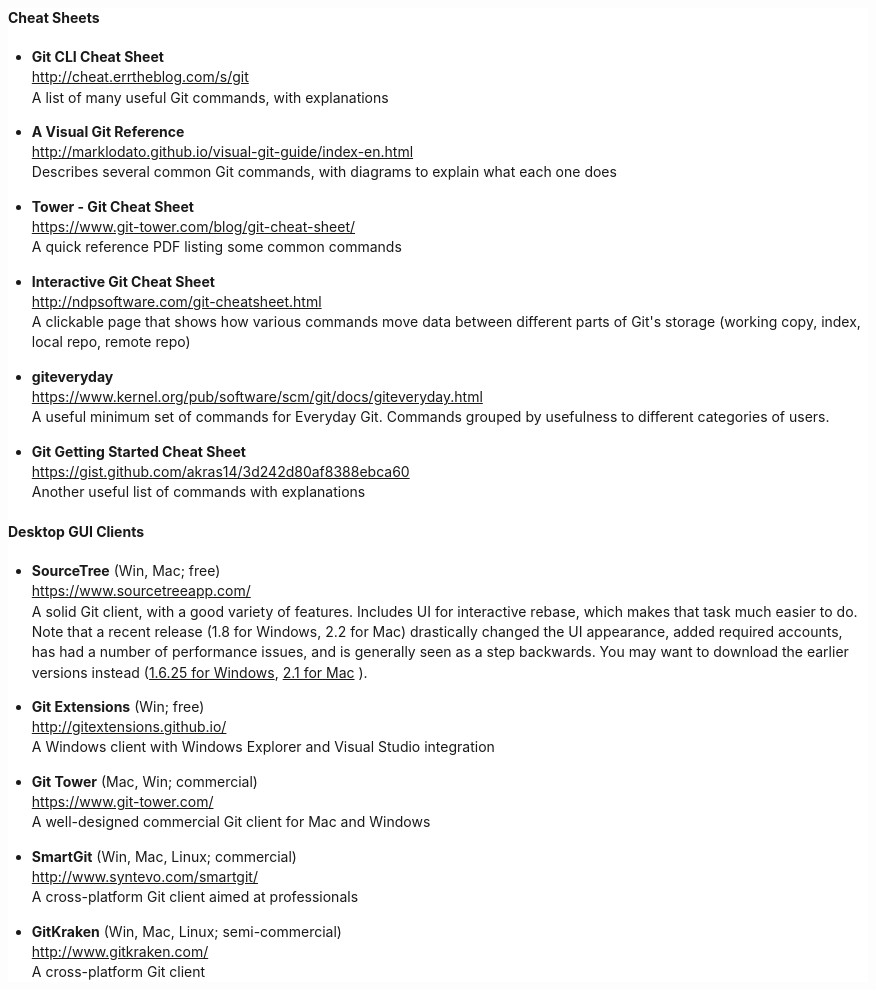   
#### Cheat Sheets

- **Git CLI Cheat Sheet**  
  http://cheat.errtheblog.com/s/git  
  A list of many useful Git commands, with explanations
  
- **A Visual Git Reference**  
  http://marklodato.github.io/visual-git-guide/index-en.html  
  Describes several common Git commands, with diagrams to explain what each one does
  
- **Tower - Git Cheat Sheet**  
  https://www.git-tower.com/blog/git-cheat-sheet/  
  A quick reference PDF listing some common commands
  
- **Interactive Git Cheat Sheet**  
  http://ndpsoftware.com/git-cheatsheet.html  
  A clickable page that shows how various commands move data between different parts of Git's storage (working copy, index, local repo, remote repo)
  
- **giteveryday**  
  https://www.kernel.org/pub/software/scm/git/docs/giteveryday.html  
  A useful minimum set of commands for Everyday Git.  Commands grouped by usefulness to different categories of users.
  
- **Git Getting Started Cheat Sheet**  
  https://gist.github.com/akras14/3d242d80af8388ebca60  
  Another useful list of commands with explanations

  
#### Desktop GUI Clients

- **SourceTree** (Win, Mac; free)  
  https://www.sourcetreeapp.com/  
  A solid Git client, with a good variety of features.  Includes UI for interactive rebase, which makes that task much easier to do.  Note that a recent release (1.8 for Windows, 2.2 for Mac) drastically changed the UI appearance, added required accounts, has had a number of performance issues, and is generally seen as a step backwards.  You may want to download the earlier versions instead ([1.6.25 for Windows](https://downloads.atlassian.com/software/sourcetree/windows/SourceTreeSetup_1.6.25.exe), [2.1 for Mac](https://downloads.atlassian.com/software/sourcetree/SourceTree_2.1.dmg) ).
  
- **Git Extensions** (Win; free)  
  http://gitextensions.github.io/  
  A Windows client with Windows Explorer and Visual Studio integration
  
- **Git Tower** (Mac, Win; commercial)  
  https://www.git-tower.com/  
  A well-designed commercial Git client for Mac and Windows
  
- **SmartGit** (Win, Mac, Linux; commercial)  
  http://www.syntevo.com/smartgit/  
  A cross-platform Git client aimed at professionals
  
- **GitKraken**  (Win, Mac, Linux; semi-commercial)  
  http://www.gitkraken.com/  
  A cross-platform Git client
